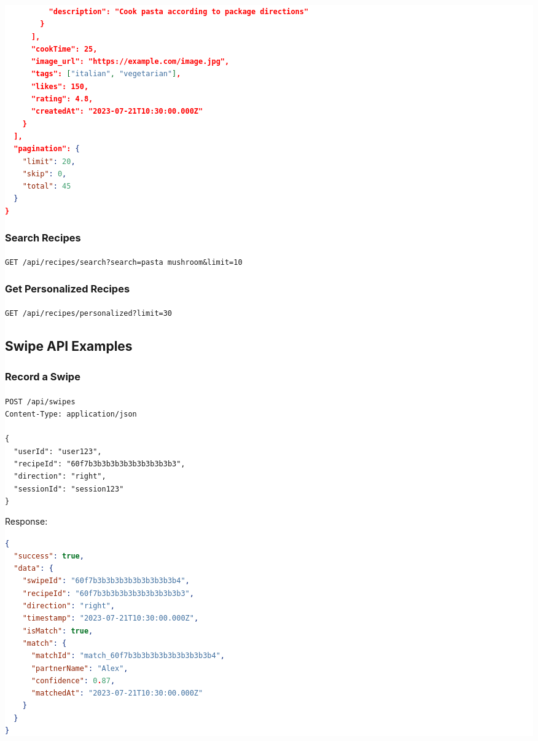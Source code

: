 ```json
          "description": "Cook pasta according to package directions"
        }
      ],
      "cookTime": 25,
      "image_url": "https://example.com/image.jpg",
      "tags": ["italian", "vegetarian"],
      "likes": 150,
      "rating": 4.8,
      "createdAt": "2023-07-21T10:30:00.000Z"
    }
  ],
  "pagination": {
    "limit": 20,
    "skip": 0,
    "total": 45
  }
}
```

### Search Recipes
```http
GET /api/recipes/search?search=pasta mushroom&limit=10
```

### Get Personalized Recipes
```http
GET /api/recipes/personalized?limit=30
```

## Swipe API Examples

### Record a Swipe
```http
POST /api/swipes
Content-Type: application/json

{
  "userId": "user123",
  "recipeId": "60f7b3b3b3b3b3b3b3b3b3b3",
  "direction": "right",
  "sessionId": "session123"
}
```

Response:
```json
{
  "success": true,
  "data": {
    "swipeId": "60f7b3b3b3b3b3b3b3b3b3b4",
    "recipeId": "60f7b3b3b3b3b3b3b3b3b3b3",
    "direction": "right",
    "timestamp": "2023-07-21T10:30:00.000Z",
    "isMatch": true,
    "match": {
      "matchId": "match_60f7b3b3b3b3b3b3b3b3b3b4",
      "partnerName": "Alex",
      "confidence": 0.87,
      "matchedAt": "2023-07-21T10:30:00.000Z"
    }
  }
}
```
